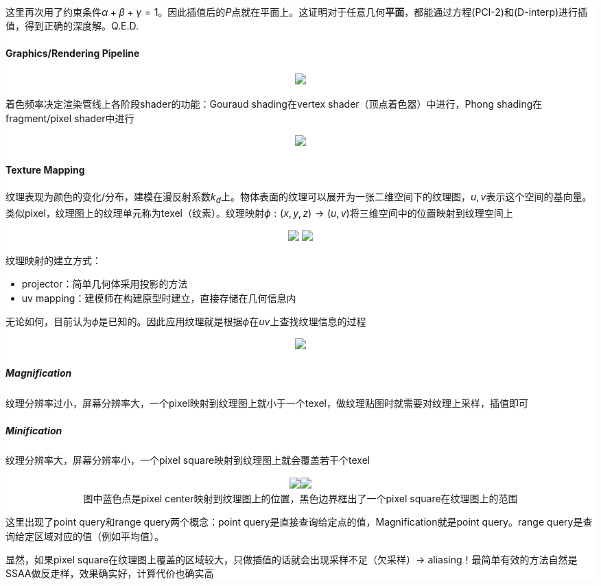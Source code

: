这里再次用了约束条件$\alpha + \beta + \gamma = 1$。因此插值后的$P$点就在平面上。这证明对于任意几何**平面**，都能通过方程$(\mathrm{PCI} \text{-} 2)$和$(\mathrm{D} \text{-} \mathrm{interp})$进行插值，得到正确的深度解。Q.E.D.

#### Graphics/Rendering Pipeline

<div align=center>
<img src="E:/weapons/Graphics/src/games101/rendering/rendering_pipeline.png" width="50%">
</div>

着色频率决定渲染管线上各阶段shader的功能：Gouraud shading在vertex shader（顶点着色器）中进行，Phong shading在fragment/pixel shader中进行

<div align=center>
<img src="E:/weapons/Graphics/src/games101/rendering/rendering_pipeline_shading_freq.png" width="50%">
</div>

#### Texture Mapping

纹理表现为颜色的变化/分布，建模在漫反射系数$k_d$上。物体表面的纹理可以展开为一张二维空间下的纹理图，$u, v$表示这个空间的基向量。类似pixel，纹理图上的纹理单元称为texel（纹素）。纹理映射$\phi: (x, y, z) \rightarrow (u, v)$将三维空间中的位置映射到纹理空间上

<div align=center>
<img src="E:/weapons/Graphics/src/games101/rendering/texture_mapping_diffuse_albedo.png" width="30%"> <img src="E:/weapons/Graphics/src/games101/rendering/texture_mapping_function.png" width="30%">
</div>

纹理映射的建立方式：

- projector：简单几何体采用投影的方法
- uv mapping：建模师在构建原型时建立，直接存储在几何信息内

无论如何，目前认为$\phi$是已知的。因此应用纹理就是根据$\phi$在$uv$上查找纹理信息的过程

<div align=center>
<img src="E:/weapons/Graphics/src/games101/rendering/texture_mapping.png" width="50%">
</div>

##### Magnification

纹理分辨率过小，屏幕分辨率大，一个pixel映射到纹理图上就小于一个texel，做纹理贴图时就需要对纹理上采样，插值即可

##### Minification

纹理分辨率大，屏幕分辨率小，一个pixel square映射到纹理图上就会覆盖若干个texel

<div align=center>
<img src="E:/weapons/Graphics/src/games101/rendering/pixel_footprint_in_texture.png" width="30%"><img src="E:/weapons/Graphics/src/games101/rendering/texture_point_range_query.png" width="30%"><br>
图中蓝色点是pixel center映射到纹理图上的位置，黑色边界框出了一个pixel square在纹理图上的范围
</div>

这里出现了point query和range query两个概念：point query是直接查询给定点的值，Magnification就是point query。range query是查询给定区域对应的值（例如平均值）。

显然，如果pixel square在纹理图上覆盖的区域较大，只做插值的话就会出现采样不足（欠采样）$\rightarrow$ aliasing！最简单有效的方法自然是SSAA做反走样，效果确实好，计算代价也确实高
